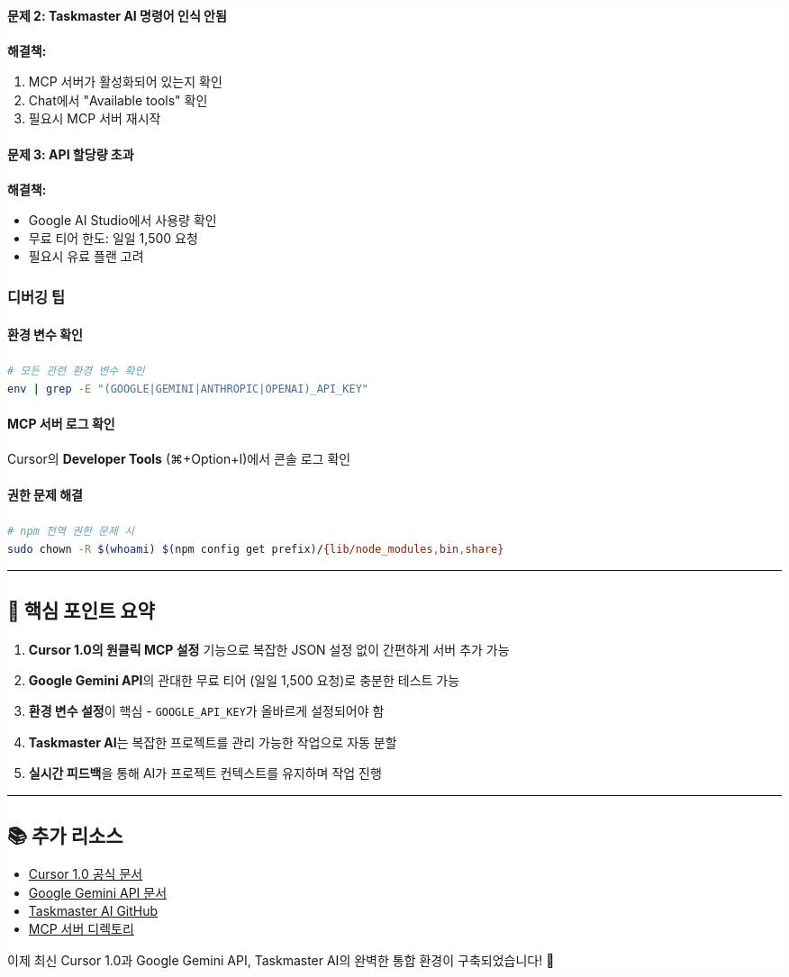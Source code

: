 #### 문제 2: Taskmaster AI 명령어 인식 안됨
**해결책:**
1. MCP 서버가 활성화되어 있는지 확인
2. Chat에서 "Available tools" 확인
3. 필요시 MCP 서버 재시작

#### 문제 3: API 할당량 초과
**해결책:**
- Google AI Studio에서 사용량 확인
- 무료 티어 한도: 일일 1,500 요청
- 필요시 유료 플랜 고려

### 디버깅 팁

#### 환경 변수 확인
```bash
# 모든 관련 환경 변수 확인
env | grep -E "(GOOGLE|GEMINI|ANTHROPIC|OPENAI)_API_KEY"
```

#### MCP 서버 로그 확인
Cursor의 **Developer Tools** (⌘+Option+I)에서 콘솔 로그 확인

#### 권한 문제 해결
```bash
# npm 전역 권한 문제 시
sudo chown -R $(whoami) $(npm config get prefix)/{lib/node_modules,bin,share}
```

---

## 🎯 핵심 포인트 요약

1. **Cursor 1.0의 원클릭 MCP 설정** 기능으로 복잡한 JSON 설정 없이 간편하게 서버 추가 가능

2. **Google Gemini API**의 관대한 무료 티어 (일일 1,500 요청)로 충분한 테스트 가능

3. **환경 변수 설정**이 핵심 - `GOOGLE_API_KEY`가 올바르게 설정되어야 함

4. **Taskmaster AI**는 복잡한 프로젝트를 관리 가능한 작업으로 자동 분할

5. **실시간 피드백**을 통해 AI가 프로젝트 컨텍스트를 유지하며 작업 진행

---

## 📚 추가 리소스

- [Cursor 1.0 공식 문서](https://docs.cursor.com)
- [Google Gemini API 문서](https://ai.google.dev/gemini-api/docs)
- [Taskmaster AI GitHub](https://github.com/eyaltoledano/claude-task-master)
- [MCP 서버 디렉토리](https://cursor.directory/mcp)

이제 최신 Cursor 1.0과 Google Gemini API, Taskmaster AI의 완벽한 통합 환경이 구축되었습니다! 🚀